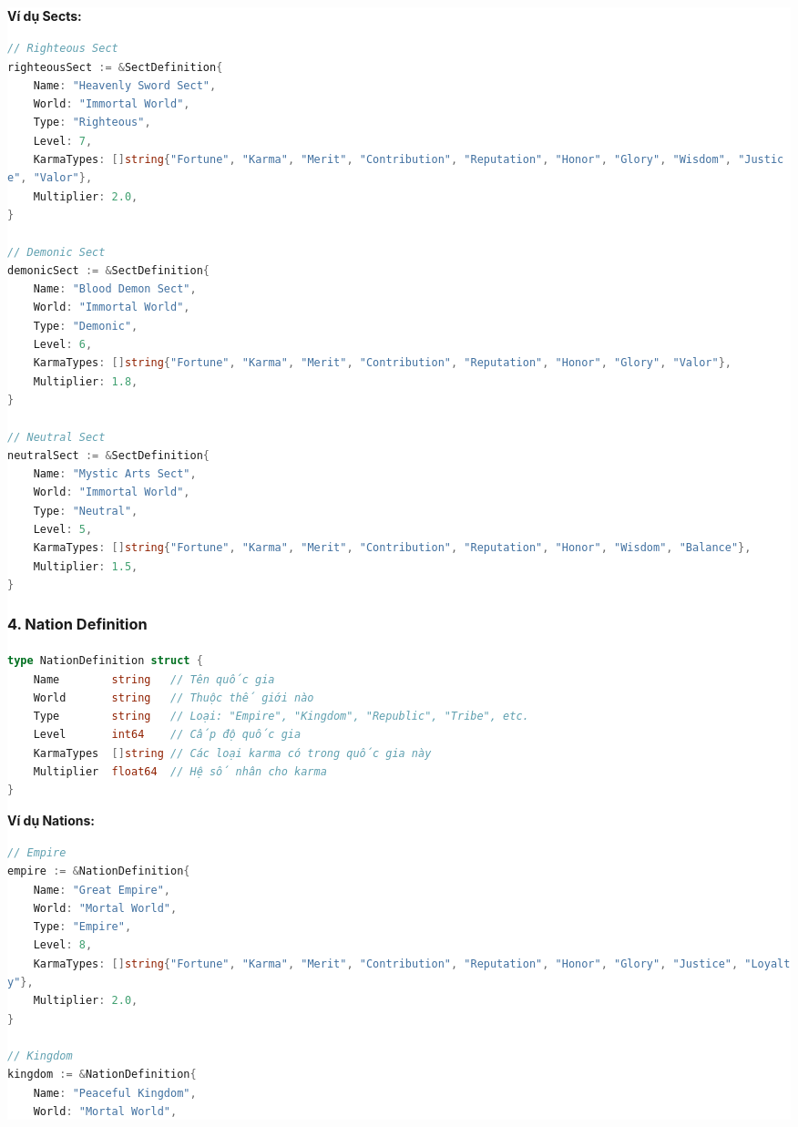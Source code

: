 **Ví dụ Sects:**
```go
// Righteous Sect
righteousSect := &SectDefinition{
    Name: "Heavenly Sword Sect",
    World: "Immortal World",
    Type: "Righteous",
    Level: 7,
    KarmaTypes: []string{"Fortune", "Karma", "Merit", "Contribution", "Reputation", "Honor", "Glory", "Wisdom", "Justice", "Valor"},
    Multiplier: 2.0,
}

// Demonic Sect
demonicSect := &SectDefinition{
    Name: "Blood Demon Sect",
    World: "Immortal World",
    Type: "Demonic",
    Level: 6,
    KarmaTypes: []string{"Fortune", "Karma", "Merit", "Contribution", "Reputation", "Honor", "Glory", "Valor"},
    Multiplier: 1.8,
}

// Neutral Sect
neutralSect := &SectDefinition{
    Name: "Mystic Arts Sect",
    World: "Immortal World",
    Type: "Neutral",
    Level: 5,
    KarmaTypes: []string{"Fortune", "Karma", "Merit", "Contribution", "Reputation", "Honor", "Wisdom", "Balance"},
    Multiplier: 1.5,
}
```

### 4. Nation Definition
```go
type NationDefinition struct {
    Name        string   // Tên quốc gia
    World       string   // Thuộc thế giới nào
    Type        string   // Loại: "Empire", "Kingdom", "Republic", "Tribe", etc.
    Level       int64    // Cấp độ quốc gia
    KarmaTypes  []string // Các loại karma có trong quốc gia này
    Multiplier  float64  // Hệ số nhân cho karma
}
```

**Ví dụ Nations:**
```go
// Empire
empire := &NationDefinition{
    Name: "Great Empire",
    World: "Mortal World",
    Type: "Empire",
    Level: 8,
    KarmaTypes: []string{"Fortune", "Karma", "Merit", "Contribution", "Reputation", "Honor", "Glory", "Justice", "Loyalty"},
    Multiplier: 2.0,
}

// Kingdom
kingdom := &NationDefinition{
    Name: "Peaceful Kingdom",
    World: "Mortal World",
```